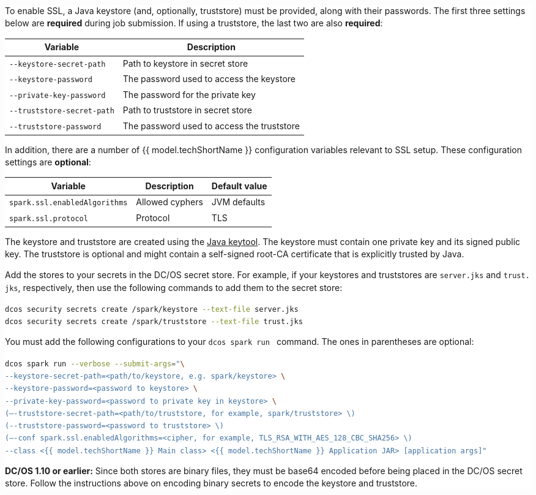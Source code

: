 To enable SSL, a Java keystore (and, optionally, truststore) must be provided, along with their passwords. The first three settings below are **required** during job submission. If using a truststore, the last two are also **required**:

| Variable                         | Description                                     |
|----------------------------------|-------------------------------------------------|
| `--keystore-secret-path`         | Path to keystore in secret store                |
| `--keystore-password`            | The password used to access the keystore        |
| `--private-key-password`         | The password for the private key                |
| `--truststore-secret-path`       | Path to truststore in secret store              |
| `--truststore-password`          | The password used to access the truststore      |

In addition, there are a number of {{ model.techShortName }} configuration variables relevant to SSL setup.  These configuration settings
are **optional**:

| Variable                         | Description           | Default value |
|----------------------------------|-----------------------|---------------|
| `spark.ssl.enabledAlgorithms`    | Allowed cyphers       | JVM defaults  |
| `spark.ssl.protocol`             | Protocol              | TLS           |

The keystore and truststore are created using the [Java keytool][12]. The keystore must contain one private key and its signed public key. The truststore is optional and might contain a self-signed root-CA certificate that is explicitly
trusted by Java.

Add the stores to your secrets in the DC/OS secret store. For example, if your keystores and truststores are `server.jks` and `trust.jks`, respectively, then use the following commands to add them to the secret store:

```bash
dcos security secrets create /spark/keystore --text-file server.jks
dcos security secrets create /spark/truststore --text-file trust.jks
```

You must add the following configurations to your `dcos spark run ` command.
The ones in parentheses are optional:

```bash
dcos spark run --verbose --submit-args="\
--keystore-secret-path=<path/to/keystore, e.g. spark/keystore> \
--keystore-password=<password to keystore> \
--private-key-password=<password to private key in keystore> \
(—-truststore-secret-path=<path/to/truststore, for example, spark/truststore> \)
(--truststore-password=<password to truststore> \)
(—-conf spark.ssl.enabledAlgorithms=<cipher, for example, TLS_RSA_WITH_AES_128_CBC_SHA256> \)
--class <{{ model.techShortName }} Main class> <{{ model.techShortName }} Application JAR> [application args]"
```

**DC/OS 1.10 or earlier:** Since both stores are binary files, they must be base64 encoded before being placed in the DC/OS secret store. Follow the instructions above on encoding binary secrets to encode the keystore and truststore.


[11]: /mesosphere/dcos/latest/overview/architecture/components/
[12]: http://docs.oracle.com/javase/8/docs/technotes/tools/unix/keytool.html
[13]: /mesosphere/dcos/latest/security/ent/#spaces-for-secrets
[14]: /mesosphere/dcos/latest/security/ent/secrets/